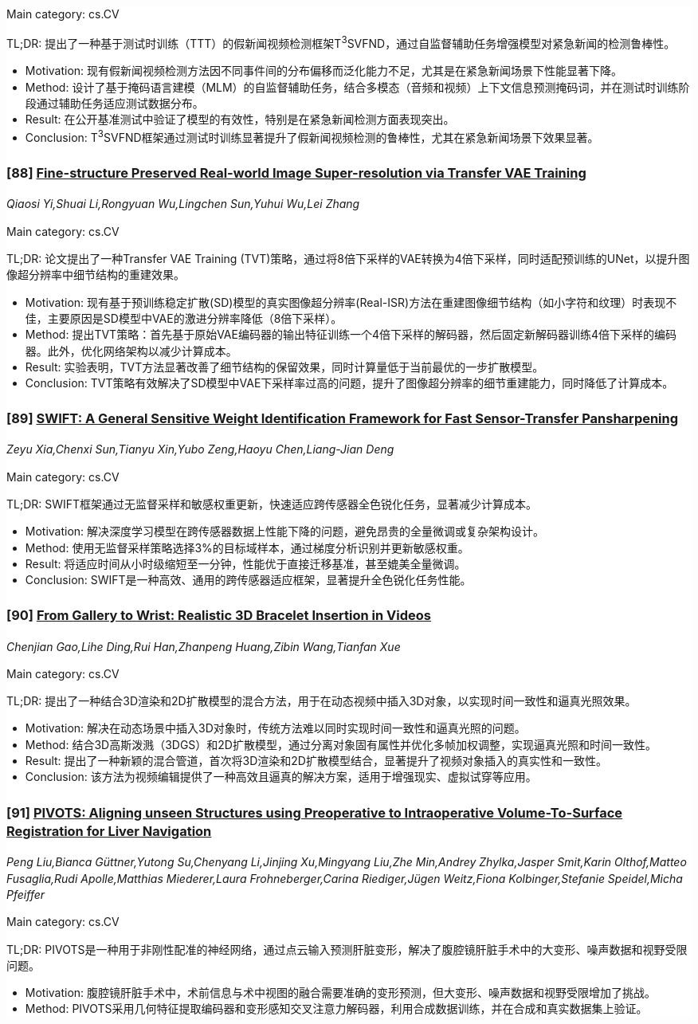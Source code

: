 Main category: cs.CV

TL;DR: 提出了一种基于测试时训练（TTT）的假新闻视频检测框架T$^3$SVFND，通过自监督辅助任务增强模型对紧急新闻的检测鲁棒性。

- Motivation: 现有假新闻视频检测方法因不同事件间的分布偏移而泛化能力不足，尤其是在紧急新闻场景下性能显著下降。
- Method: 设计了基于掩码语言建模（MLM）的自监督辅助任务，结合多模态（音频和视频）上下文信息预测掩码词，并在测试时训练阶段通过辅助任务适应测试数据分布。
- Result: 在公开基准测试中验证了模型的有效性，特别是在紧急新闻检测方面表现突出。
- Conclusion: T$^3$SVFND框架通过测试时训练显著提升了假新闻视频检测的鲁棒性，尤其在紧急新闻场景下效果显著。


### [88] [Fine-structure Preserved Real-world Image Super-resolution via Transfer VAE Training](https://arxiv.org/abs/2507.20291)
*Qiaosi Yi,Shuai Li,Rongyuan Wu,Lingchen Sun,Yuhui Wu,Lei Zhang*

Main category: cs.CV

TL;DR: 论文提出了一种Transfer VAE Training (TVT)策略，通过将8倍下采样的VAE转换为4倍下采样，同时适配预训练的UNet，以提升图像超分辨率中细节结构的重建效果。

- Motivation: 现有基于预训练稳定扩散(SD)模型的真实图像超分辨率(Real-ISR)方法在重建图像细节结构（如小字符和纹理）时表现不佳，主要原因是SD模型中VAE的激进分辨率降低（8倍下采样）。
- Method: 提出TVT策略：首先基于原始VAE编码器的输出特征训练一个4倍下采样的解码器，然后固定新解码器训练4倍下采样的编码器。此外，优化网络架构以减少计算成本。
- Result: 实验表明，TVT方法显著改善了细节结构的保留效果，同时计算量低于当前最优的一步扩散模型。
- Conclusion: TVT策略有效解决了SD模型中VAE下采样率过高的问题，提升了图像超分辨率的细节重建能力，同时降低了计算成本。


### [89] [SWIFT: A General Sensitive Weight Identification Framework for Fast Sensor-Transfer Pansharpening](https://arxiv.org/abs/2507.20311)
*Zeyu Xia,Chenxi Sun,Tianyu Xin,Yubo Zeng,Haoyu Chen,Liang-Jian Deng*

Main category: cs.CV

TL;DR: SWIFT框架通过无监督采样和敏感权重更新，快速适应跨传感器全色锐化任务，显著减少计算成本。

- Motivation: 解决深度学习模型在跨传感器数据上性能下降的问题，避免昂贵的全量微调或复杂架构设计。
- Method: 使用无监督采样策略选择3%的目标域样本，通过梯度分析识别并更新敏感权重。
- Result: 将适应时间从小时级缩短至一分钟，性能优于直接迁移基准，甚至媲美全量微调。
- Conclusion: SWIFT是一种高效、通用的跨传感器适应框架，显著提升全色锐化任务性能。


### [90] [From Gallery to Wrist: Realistic 3D Bracelet Insertion in Videos](https://arxiv.org/abs/2507.20331)
*Chenjian Gao,Lihe Ding,Rui Han,Zhanpeng Huang,Zibin Wang,Tianfan Xue*

Main category: cs.CV

TL;DR: 提出了一种结合3D渲染和2D扩散模型的混合方法，用于在动态视频中插入3D对象，以实现时间一致性和逼真光照效果。

- Motivation: 解决在动态场景中插入3D对象时，传统方法难以同时实现时间一致性和逼真光照的问题。
- Method: 结合3D高斯泼溅（3DGS）和2D扩散模型，通过分离对象固有属性并优化多帧加权调整，实现逼真光照和时间一致性。
- Result: 提出了一种新颖的混合管道，首次将3D渲染和2D扩散模型结合，显著提升了视频对象插入的真实性和一致性。
- Conclusion: 该方法为视频编辑提供了一种高效且逼真的解决方案，适用于增强现实、虚拟试穿等应用。


### [91] [PIVOTS: Aligning unseen Structures using Preoperative to Intraoperative Volume-To-Surface Registration for Liver Navigation](https://arxiv.org/abs/2507.20337)
*Peng Liu,Bianca Güttner,Yutong Su,Chenyang Li,Jinjing Xu,Mingyang Liu,Zhe Min,Andrey Zhylka,Jasper Smit,Karin Olthof,Matteo Fusaglia,Rudi Apolle,Matthias Miederer,Laura Frohneberger,Carina Riediger,Jügen Weitz,Fiona Kolbinger,Stefanie Speidel,Micha Pfeiffer*

Main category: cs.CV

TL;DR: PIVOTS是一种用于非刚性配准的神经网络，通过点云输入预测肝脏变形，解决了腹腔镜肝脏手术中的大变形、噪声数据和视野受限问题。

- Motivation: 腹腔镜肝脏手术中，术前信息与术中视图的融合需要准确的变形预测，但大变形、噪声数据和视野受限增加了挑战。
- Method: PIVOTS采用几何特征提取编码器和变形感知交叉注意力解码器，利用合成数据训练，并在合成和真实数据集上验证。
